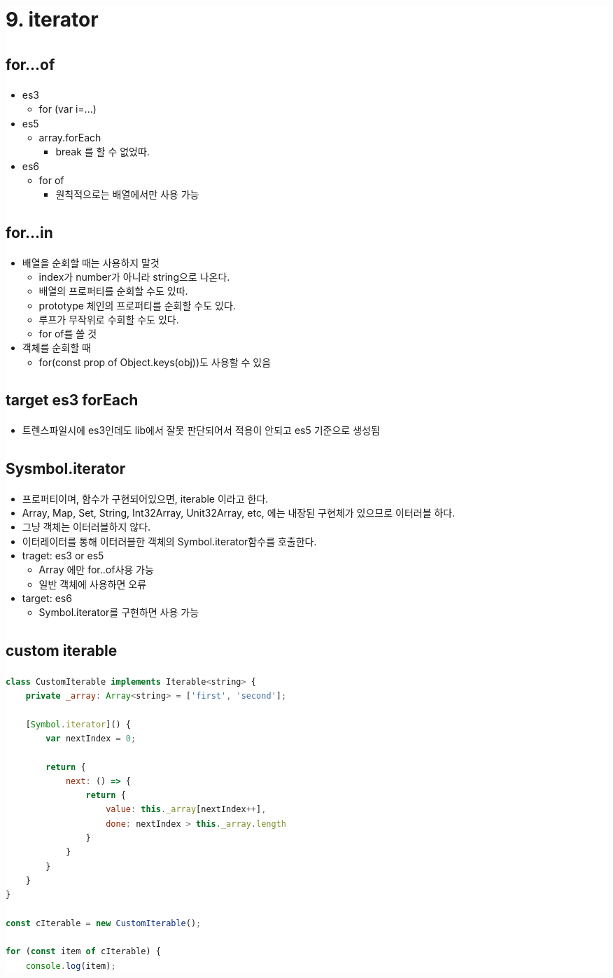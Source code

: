 # 9. iterator

## for...of
- es3
  - for (var i=...)
- es5
  - array.forEach
    - break 를 할 수 없었따.
- es6
  - for of
    - 원칙적으로는 배열에서만 사용 가능

## for...in
- 배열을 순회할 때는 사용하지 말것
  - index가 number가 아니라 string으로 나온다.
  - 배열의 프로퍼티를 순회할 수도 있따.
  - prototype 체인의 프로퍼티를 순회할 수도 있다.
  - 루프가 무작위로 수회할 수도 있다.
  - for of를 쓸 것
- 객체를 순회할 때
  - for(const prop of Object.keys(obj))도 사용할 수 있음

## target es3 forEach
- 트렌스파일시에 es3인데도 lib에서 잘못 판단되어서 적용이 안되고 es5 기준으로 생성됨

## Sysmbol.iterator
- 프로퍼티이며, 함수가 구현되어있으면, iterable 이라고 한다.
- Array, Map, Set, String, Int32Array, Unit32Array, etc, 에는 내장된 구현체가 있으므로 이터러블 하다.
- 그냥 객체는 이터러블하지 않다.
- 이터레이터를 통해 이터러블한 객체의 Symbol.iterator함수를 호출한다.
- traget: es3 or es5
  - Array 에만 for..of사용 가능
  - 일반 객체에 사용하면 오류
- target: es6
  - Symbol.iterator를 구현하면 사용 가능

## custom iterable
```javascript
class CustomIterable implements Iterable<string> {
    private _array: Array<string> = ['first', 'second'];

    [Symbol.iterator]() {
        var nextIndex = 0;

        return {
            next: () => {
                return {
                    value: this._array[nextIndex++],
                    done: nextIndex > this._array.length
                }
            }
        }
    }
}

const cIterable = new CustomIterable();

for (const item of cIterable) {
    console.log(item);
```